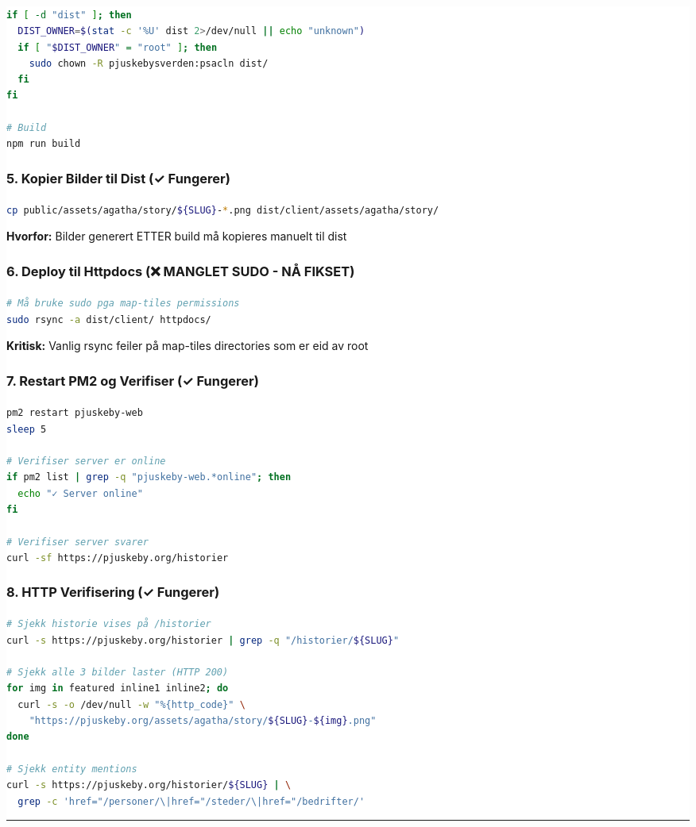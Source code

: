 ```sh
if [ -d "dist" ]; then
  DIST_OWNER=$(stat -c '%U' dist 2>/dev/null || echo "unknown")
  if [ "$DIST_OWNER" = "root" ]; then
    sudo chown -R pjuskebysverden:psacln dist/
  fi
fi

# Build
npm run build
```

### 5. Kopier Bilder til Dist (✓ Fungerer)
```sh
cp public/assets/agatha/story/${SLUG}-*.png dist/client/assets/agatha/story/
```
**Hvorfor:** Bilder generert ETTER build må kopieres manuelt til dist

### 6. Deploy til Httpdocs (❌ MANGLET SUDO - NÅ FIKSET)
```sh
# Må bruke sudo pga map-tiles permissions
sudo rsync -a dist/client/ httpdocs/
```
**Kritisk:** Vanlig rsync feiler på map-tiles directories som er eid av root

### 7. Restart PM2 og Verifiser (✓ Fungerer)
```sh
pm2 restart pjuskeby-web
sleep 5

# Verifiser server er online
if pm2 list | grep -q "pjuskeby-web.*online"; then
  echo "✓ Server online"
fi

# Verifiser server svarer
curl -sf https://pjuskeby.org/historier
```

### 8. HTTP Verifisering (✓ Fungerer)
```sh
# Sjekk historie vises på /historier
curl -s https://pjuskeby.org/historier | grep -q "/historier/${SLUG}"

# Sjekk alle 3 bilder laster (HTTP 200)
for img in featured inline1 inline2; do
  curl -s -o /dev/null -w "%{http_code}" \
    "https://pjuskeby.org/assets/agatha/story/${SLUG}-${img}.png"
done

# Sjekk entity mentions
curl -s https://pjuskeby.org/historier/${SLUG} | \
  grep -c 'href="/personer/\|href="/steder/\|href="/bedrifter/'
```

---